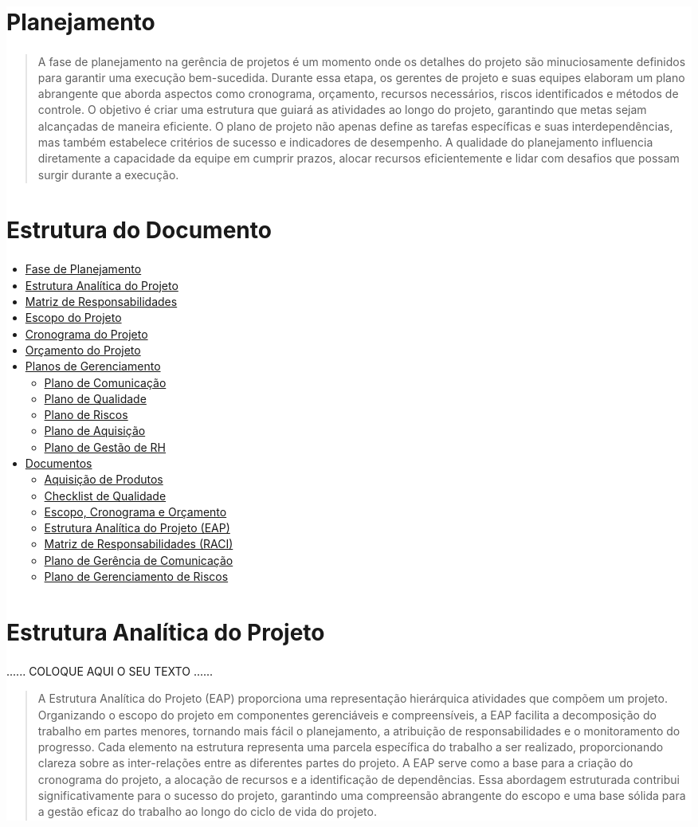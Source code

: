 # Planejamento

> A fase de planejamento na gerência de projetos é um momento onde os detalhes do projeto são minuciosamente definidos para garantir uma execução bem-sucedida. 
> Durante essa etapa, os gerentes de projeto e suas equipes elaboram um plano abrangente que aborda aspectos como cronograma, orçamento, recursos necessários, riscos identificados e métodos de controle. 
> O objetivo é criar uma estrutura que guiará as atividades ao longo do projeto, garantindo que metas sejam alcançadas de maneira eficiente. 
> O plano de projeto não apenas define as tarefas específicas e suas interdependências, mas também estabelece critérios de sucesso e indicadores de desempenho. 
> A qualidade do planejamento influencia diretamente a capacidade da equipe em cumprir prazos, alocar recursos eficientemente e lidar com desafios que possam surgir durante a execução.

# Estrutura do Documento

- [Fase de Planejamento](#planejamento)
- [Estrutura Analítica do Projeto](#estrutura-analítica-do-projeto)
- [Matriz de Responsabilidades](#matriz-de-responsabilidades)
- [Escopo do Projeto](#escopo-do-projeto)
- [Cronograma do Projeto](#cronograma-do-projeto)
- [Orçamento do Projeto](#orçamento-do-projeto)
- [Planos de Gerenciamento](#planos-de-gerenciamento)
  - [Plano de Comunicação](#plano-de-comunicação)
  - [Plano de Qualidade](#plano-de-qualidade)
  - [Plano de Riscos](#plano-de-riscos)
  - [Plano de Aquisição](#plano-de-aquisição)
  - [Plano de Gestão de RH](#plano-de-gestão-de-rh)
- [Documentos](#documentos)
  - [Aquisição de Produtos](#aquisição-de-produtos)
  - [Checklist de Qualidade](#checklist-de-qualidade)
  - [Escopo, Cronograma e Orçamento](#escopo-cronograma-e-orçamento)
  - [Estrutura Analítica do Projeto (EAP)](#estrutura-analítica-do-projeto-eap)
  - [Matriz de Responsabilidades (RACI)](#matriz-de-responsabilidades-raci)
  - [Plano de Gerência de Comunicação](#plano-de-gerenciamento-de-comunicação)
  - [Plano de Gerenciamento de Riscos](#plano-de-gerenciamento-de-riscos)


# Estrutura Analítica do Projeto

......  COLOQUE AQUI O SEU TEXTO ......

> A Estrutura Analítica do Projeto (EAP) proporciona uma representação hierárquica atividades que compõem um projeto. 
> Organizando o escopo do projeto em componentes gerenciáveis e compreensíveis, a EAP facilita a decomposição do trabalho em partes menores, tornando mais fácil o planejamento, a atribuição de responsabilidades e o monitoramento do progresso. 
> Cada elemento na estrutura representa uma parcela específica do trabalho a ser realizado, proporcionando clareza sobre as inter-relações entre as diferentes partes do projeto. 
> A EAP serve como a base para a criação do cronograma do projeto, a alocação de recursos e a identificação de dependências. 
> Essa abordagem estruturada contribui significativamente para o sucesso do projeto, garantindo uma compreensão abrangente do escopo e uma base sólida para a gestão eficaz do trabalho ao longo do ciclo de vida do projeto.
